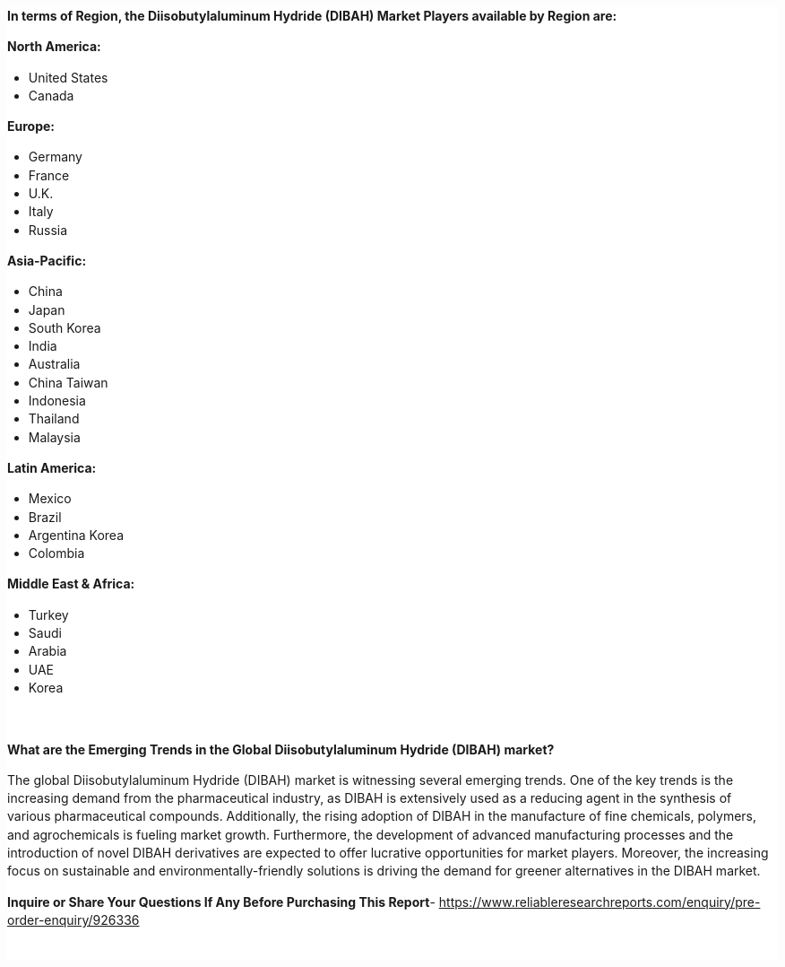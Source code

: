 <p><strong>In terms of Region, the Diisobutylaluminum Hydride (DIBAH) Market Players available by Region are:</strong></p>
<p>
    <p> <strong> North America: </strong>
        <ul>
            <li>United States</li>
            <li>Canada</li>
        </ul>
        </p> 
    <p> <strong> Europe: </strong>
        <ul>
            <li>Germany</li>
            <li>France</li>
            <li>U.K.</li>
            <li>Italy</li>
            <li>Russia</li>
        </ul>
        </p> 
    <p> <strong> Asia-Pacific: </strong>
        <ul>
            <li>China</li>
            <li>Japan</li>
            <li>South Korea</li>
            <li>India</li>
            <li>Australia</li>
            <li>China Taiwan</li>
            <li>Indonesia</li>
            <li>Thailand</li>
            <li>Malaysia</li>
        </ul>
        </p> 
    <p> <strong> Latin America: </strong>
        <ul>
            <li>Mexico</li>
            <li>Brazil</li>
            <li>Argentina Korea</li>
            <li>Colombia</li>
        </ul>
        </p> 
    <p> <strong> Middle East & Africa: </strong>
        <ul>
            <li>Turkey</li>
            <li>Saudi</li>
            <li>Arabia</li>
            <li>UAE</li>
            <li>Korea</li>
        </ul>
    </p>
    </p>
<p>&nbsp;</p>
<p><strong>What are the Emerging Trends in the Global Diisobutylaluminum Hydride (DIBAH) market?</strong></p>
<p><p>The global Diisobutylaluminum Hydride (DIBAH) market is witnessing several emerging trends. One of the key trends is the increasing demand from the pharmaceutical industry, as DIBAH is extensively used as a reducing agent in the synthesis of various pharmaceutical compounds. Additionally, the rising adoption of DIBAH in the manufacture of fine chemicals, polymers, and agrochemicals is fueling market growth. Furthermore, the development of advanced manufacturing processes and the introduction of novel DIBAH derivatives are expected to offer lucrative opportunities for market players. Moreover, the increasing focus on sustainable and environmentally-friendly solutions is driving the demand for greener alternatives in the DIBAH market.</p></p>
<p><strong>Inquire or Share Your Questions If Any Before Purchasing This Report</strong>- <a href="https://www.reliableresearchreports.com/enquiry/pre-order-enquiry/926336">https://www.reliableresearchreports.com/enquiry/pre-order-enquiry/926336</a></p>
<p>&nbsp;</p>
